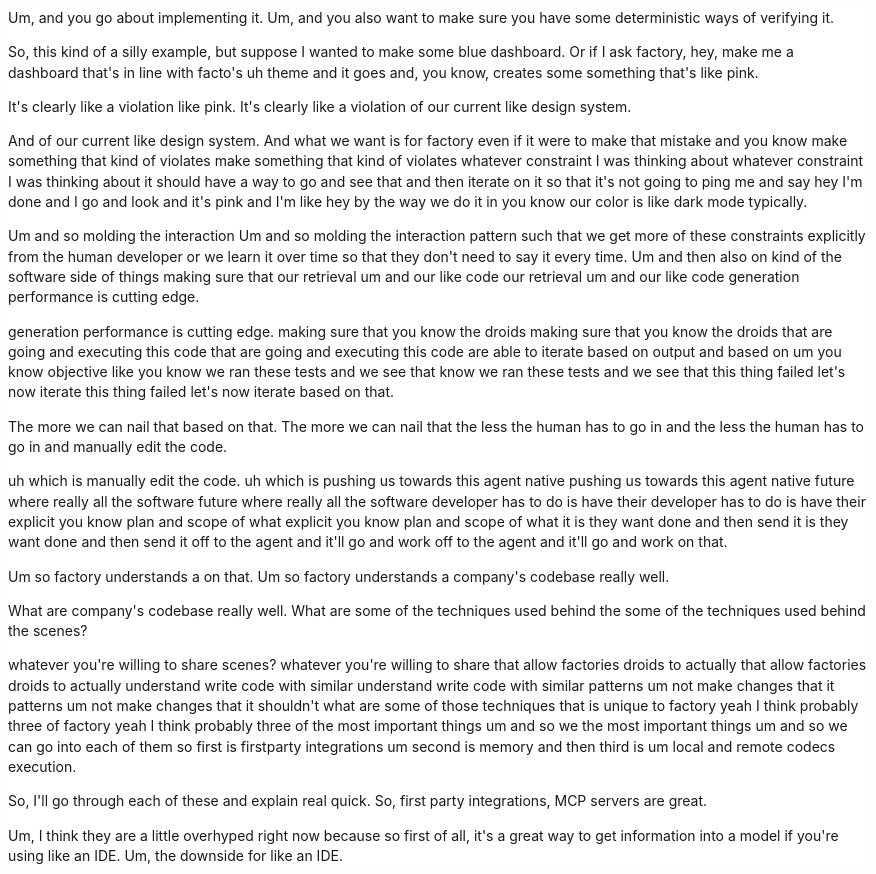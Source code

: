 Um, and you go about implementing it. Um, and you also want to make sure you have some deterministic ways of verifying it.

So, this kind of a silly example, but suppose I wanted to make some blue dashboard. Or if I ask factory, hey, make me a dashboard that's in line with facto's uh theme and it goes and, you know, creates some something that's like pink.

It's clearly like a violation like pink. It's clearly like a violation of our current like design system.

And of our current like design system. And what we want is for factory even if it were to make that mistake and you know make something that kind of violates make something that kind of violates whatever constraint I was thinking about whatever constraint I was thinking about it should have a way to go and see that and then iterate on it so that it's not going to ping me and say hey I'm done and I go and look and it's pink and I'm like hey by the way we do it in you know our color is like dark mode typically.

Um and so molding the interaction Um and so molding the interaction pattern such that we get more of these constraints explicitly from the human developer or we learn it over time so that they don't need to say it every time. Um and then also on kind of the software side of things making sure that our retrieval um and our like code our retrieval um and our like code generation performance is cutting edge.

generation performance is cutting edge. making sure that you know the droids making sure that you know the droids that are going and executing this code that are going and executing this code are able to iterate based on output and based on um you know objective like you know we ran these tests and we see that know we ran these tests and we see that this thing failed let's now iterate this thing failed let's now iterate based on that.

The more we can nail that based on that. The more we can nail that the less the human has to go in and the less the human has to go in and manually edit the code.

uh which is manually edit the code. uh which is pushing us towards this agent native pushing us towards this agent native future where really all the software future where really all the software developer has to do is have their developer has to do is have their explicit you know plan and scope of what explicit you know plan and scope of what it is they want done and then send it is they want done and then send it off to the agent and it'll go and work off to the agent and it'll go and work on that.

Um so factory understands a on that. Um so factory understands a company's codebase really well.

What are company's codebase really well. What are some of the techniques used behind the some of the techniques used behind the scenes?

whatever you're willing to share scenes? whatever you're willing to share that allow factories droids to actually that allow factories droids to actually understand write code with similar understand write code with similar patterns um not make changes that it patterns um not make changes that it shouldn't what are some of those techniques that is unique to factory yeah I think probably three of factory yeah I think probably three of the most important things um and so we the most important things um and so we can go into each of them so first is firstparty integrations um second is memory and then third is um local and remote codecs execution.

So, I'll go through each of these and explain real quick. So, first party integrations, MCP servers are great.

Um, I think they are a little overhyped right now because so first of all, it's a great way to get information into a model if you're using like an IDE. Um, the downside for like an IDE.
